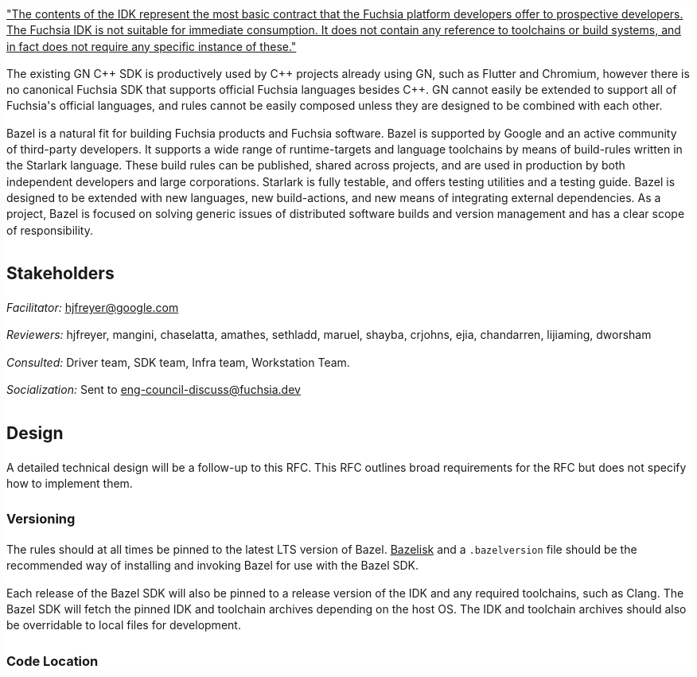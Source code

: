 ["The contents of the IDK represent the most basic contract that the Fuchsia
platform developers offer to prospective developers. The Fuchsia IDK is not
suitable for immediate consumption. It does not contain any reference to
toolchains or build systems, and in fact does not require any specific instance
of these."][4]

The existing GN C++ SDK is productively used by C++ projects already using GN,
such as Flutter and Chromium, however there is no canonical Fuchsia SDK that
supports official Fuchsia languages besides C++. GN cannot easily be extended
to support all of Fuchsia's official languages, and rules cannot be easily
composed unless they are designed to be combined with each other.

Bazel is a natural fit for building Fuchsia products and Fuchsia software.
Bazel is supported by Google and an active community of third-party developers.
It supports a wide range of runtime-targets and language toolchains by means of
build-rules written in the Starlark language. These build rules can be
published, shared across projects, and are used in production by both
independent developers and large corporations. Starlark is fully testable, and
offers testing utilities and a testing guide. Bazel is designed to be extended
with new languages, new build-actions, and new means of integrating external
dependencies. As a project, Bazel is focused on solving generic issues of
distributed software builds and version management and has a clear scope of
responsibility.

## Stakeholders


_Facilitator:_ hjfreyer@google.com

_Reviewers:_ hjfreyer, mangini, chaselatta, amathes, sethladd, maruel, shayba,
crjohns, ejia, chandarren, lijiaming, dworsham

_Consulted:_ Driver team, SDK team, Infra team, Workstation Team.

_Socialization:_ Sent to eng-council-discuss@fuchsia.dev


## Design

A detailed technical design will be a follow-up to this RFC. This RFC outlines
broad requirements for the RFC but does not specify how to implement them.

### Versioning

The rules should at all times be pinned to the latest LTS version of Bazel.
[Bazelisk] and a `.bazelversion` file should be the recommended way of
installing and invoking Bazel for use with the Bazel SDK.

Each release of the Bazel SDK will also be pinned to a release version of the
IDK and any required toolchains, such as Clang. The Bazel SDK will fetch the
pinned IDK and toolchain archives depending on the host OS. The IDK and
toolchain archives should also be overridable to local files for development.

### Code Location


[1]: /docs/contribute/governance/rfcs/0095_build_and_assemble_workstation_out_of_tree.md
[2]: /docs/development/idk
[3]: /docs/development/idk/gn
[4]: /docs/development/idk#strategy
[5]: https://docs.bazel.build/versions/main/skylark/repository_rules.html
[6]: https://docs.bazel.build/versions/main/skylark/rules.html
[7]: https://docs.bazel.build/versions/main/skylark/lib/Provider.html
[8]: /docs/concepts/testing/sl4f
[9]: https://docs.bazel.build/versions/main/skylark/deploying.html
[10]: https://github.com/bazelbuild/stardoc
[11]: https://fuchsia.googlesource.com/fuchsia/+/refs/heads/main/scripts/sdk/bazel
[12]: https://github.com/cbracken/rules_dart
[13]: https://docs.bazel.build/versions/main/skylark/testing.html
[14]: https://gn.googlesource.com/gn/#versioning-and-distribution
[15]: https://fuchsia-review.googlesource.com/c/fuchsia/+/559197
[16]: /docs/contribute/governance/rfcs/0095_build_and_assemble_workstation_out_of_tree.md#phase_3
[17]: https://docs.bazel.build/versions/main/toolchains.html
[Distributed Product Integration]: /docs/contribute/governance/rfcs/0124_decentralized_product_integration_artifact_description_and_propagation.md
[Bazel's CI]: https://github.com/bazelbuild/continuous-integration/blob/master/buildkite/README.md
[Bazel's style for distribution]: https://docs.bazel.build/versions/main/skylark/deploying.html
[Bazel offline builds]: https://docs.bazel.build/versions/main/external.html#offline-builds
[bazelisk]: https://github.com/bazelbuild/bazelisk
[rules_go]: https://github.com/bazelbuild/rules_go
[Workstation.git]: https://fuchsia.googlesource.com/workstation/+/refs/heads/main/
[Bazel toolchain]: https://docs.bazel.build/versions/main/toolchains.html
[OOT System Testing]: /docs/contribute/roadmap/2021/oot_system_testing.md